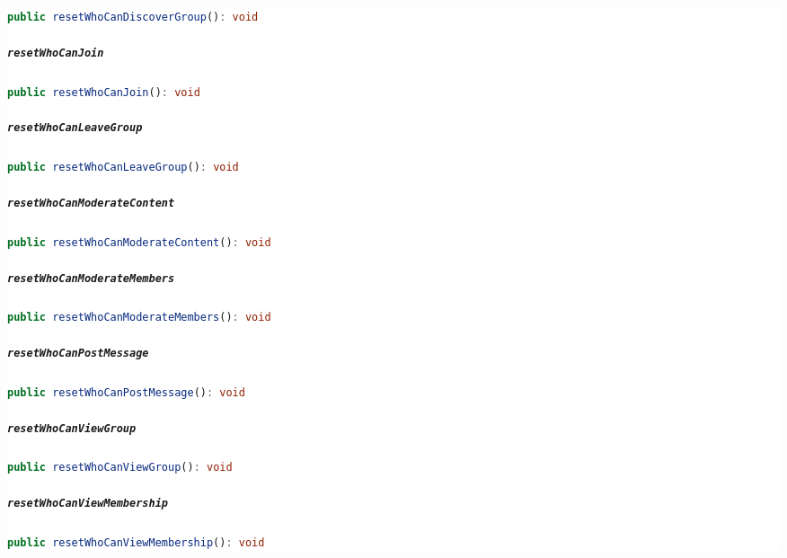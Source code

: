 ```typescript
public resetWhoCanDiscoverGroup(): void
```

##### `resetWhoCanJoin` <a name="resetWhoCanJoin" id="@cdktf/provider-googleworkspace.groupSettings.GroupSettings.resetWhoCanJoin"></a>

```typescript
public resetWhoCanJoin(): void
```

##### `resetWhoCanLeaveGroup` <a name="resetWhoCanLeaveGroup" id="@cdktf/provider-googleworkspace.groupSettings.GroupSettings.resetWhoCanLeaveGroup"></a>

```typescript
public resetWhoCanLeaveGroup(): void
```

##### `resetWhoCanModerateContent` <a name="resetWhoCanModerateContent" id="@cdktf/provider-googleworkspace.groupSettings.GroupSettings.resetWhoCanModerateContent"></a>

```typescript
public resetWhoCanModerateContent(): void
```

##### `resetWhoCanModerateMembers` <a name="resetWhoCanModerateMembers" id="@cdktf/provider-googleworkspace.groupSettings.GroupSettings.resetWhoCanModerateMembers"></a>

```typescript
public resetWhoCanModerateMembers(): void
```

##### `resetWhoCanPostMessage` <a name="resetWhoCanPostMessage" id="@cdktf/provider-googleworkspace.groupSettings.GroupSettings.resetWhoCanPostMessage"></a>

```typescript
public resetWhoCanPostMessage(): void
```

##### `resetWhoCanViewGroup` <a name="resetWhoCanViewGroup" id="@cdktf/provider-googleworkspace.groupSettings.GroupSettings.resetWhoCanViewGroup"></a>

```typescript
public resetWhoCanViewGroup(): void
```

##### `resetWhoCanViewMembership` <a name="resetWhoCanViewMembership" id="@cdktf/provider-googleworkspace.groupSettings.GroupSettings.resetWhoCanViewMembership"></a>

```typescript
public resetWhoCanViewMembership(): void
```
